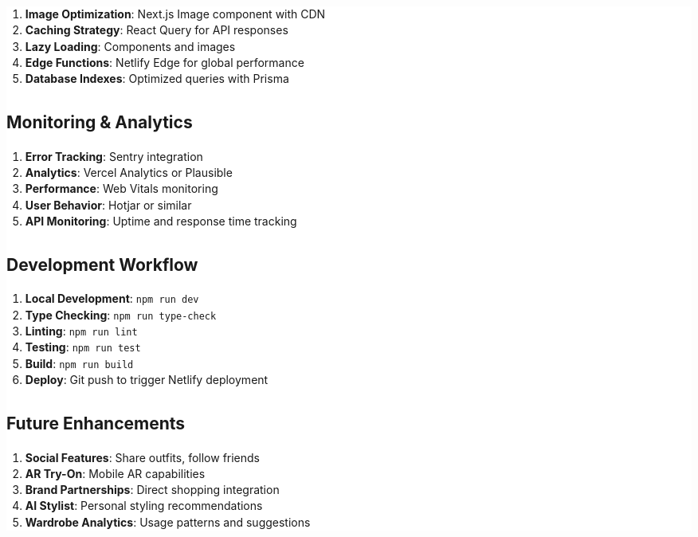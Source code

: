 1. **Image Optimization**: Next.js Image component with CDN
2. **Caching Strategy**: React Query for API responses
3. **Lazy Loading**: Components and images
4. **Edge Functions**: Netlify Edge for global performance
5. **Database Indexes**: Optimized queries with Prisma

## Monitoring & Analytics

1. **Error Tracking**: Sentry integration
2. **Analytics**: Vercel Analytics or Plausible
3. **Performance**: Web Vitals monitoring
4. **User Behavior**: Hotjar or similar
5. **API Monitoring**: Uptime and response time tracking

## Development Workflow

1. **Local Development**: `npm run dev`
2. **Type Checking**: `npm run type-check`
3. **Linting**: `npm run lint`
4. **Testing**: `npm run test`
5. **Build**: `npm run build`
6. **Deploy**: Git push to trigger Netlify deployment

## Future Enhancements

1. **Social Features**: Share outfits, follow friends
2. **AR Try-On**: Mobile AR capabilities
3. **Brand Partnerships**: Direct shopping integration
4. **AI Stylist**: Personal styling recommendations
5. **Wardrobe Analytics**: Usage patterns and suggestions